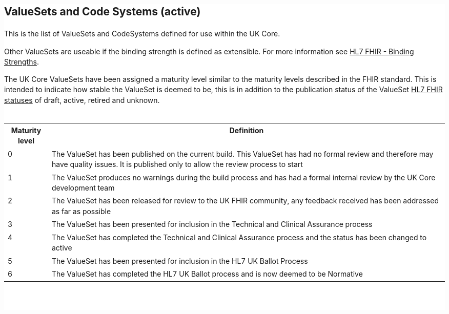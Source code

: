## ValueSets and Code Systems (active)

This is the list of ValueSets and CodeSystems defined for use within the UK Core. 

Other ValueSets are useable if the binding strength is defined as extensible. For more information see
<a href="http://hl7.org/fhir/terminologies.html#strength" target="_blank">HL7 FHIR - Binding Strengths</a>.

The UK Core ValueSets have been assigned a maturity level similar to the maturity levels described in the FHIR standard. This is intended to indicate how stable the ValueSet is deemed to be, this is in addition to the publication status of the ValueSet <a href="http://hl7.org/fhir/valueset-publication-status.html" target="_blank">HL7 FHIR statuses</a> of draft, active, retired and unknown.
<br/>
<br/>
<table id="assets">
<tr>
<th width="10%">Maturity level</th>
<th width="90%">Definition</th>
</tr>
<tr>
<td>0</td>
<td>The ValueSet has been published on the current build. This ValueSet has had no formal review and therefore may have quality issues. It is published only to allow the review process to start</td>
</tr>
<tr>
<td>1</td>
<td>The ValueSet produces no warnings during the build process and has had a formal internal review by the UK Core development team</td>
</tr>
<tr>
<td>2</td>
<td>The ValueSet has been released for review to the UK FHIR community, any feedback received has been addressed as far as possible</td>
</tr>
<tr>
<td>3</td>
<td>The ValueSet has been presented for inclusion in the Technical and Clinical Assurance process</td>
</tr>
<tr>
<td>4</td> 
<td>The ValueSet has completed the Technical and Clinical Assurance process and the status has been changed to active</td>
</tr>
<tr>
<td>5</td>
<td>The ValueSet has been presented for inclusion in the HL7 UK Ballot Process</td>
</tr>
<tr> 
<td>6</td> 
<td>The ValueSet has completed the HL7 UK Ballot process and is now deemed to be Normative</td>
</tr>
</table>
<br/>
<br/>
